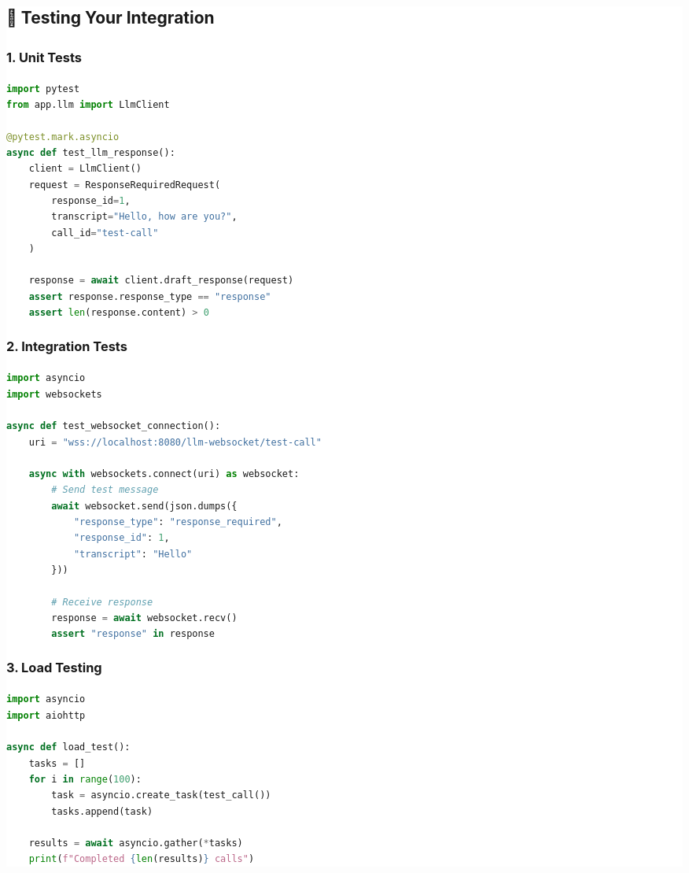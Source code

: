 ## 🧪 Testing Your Integration

### 1. Unit Tests
```python
import pytest
from app.llm import LlmClient

@pytest.mark.asyncio
async def test_llm_response():
    client = LlmClient()
    request = ResponseRequiredRequest(
        response_id=1,
        transcript="Hello, how are you?",
        call_id="test-call"
    )
    
    response = await client.draft_response(request)
    assert response.response_type == "response"
    assert len(response.content) > 0
```

### 2. Integration Tests
```python
import asyncio
import websockets

async def test_websocket_connection():
    uri = "wss://localhost:8080/llm-websocket/test-call"
    
    async with websockets.connect(uri) as websocket:
        # Send test message
        await websocket.send(json.dumps({
            "response_type": "response_required",
            "response_id": 1,
            "transcript": "Hello"
        }))
        
        # Receive response
        response = await websocket.recv()
        assert "response" in response
```

### 3. Load Testing
```python
import asyncio
import aiohttp

async def load_test():
    tasks = []
    for i in range(100):
        task = asyncio.create_task(test_call())
        tasks.append(task)
    
    results = await asyncio.gather(*tasks)
    print(f"Completed {len(results)} calls")
```
